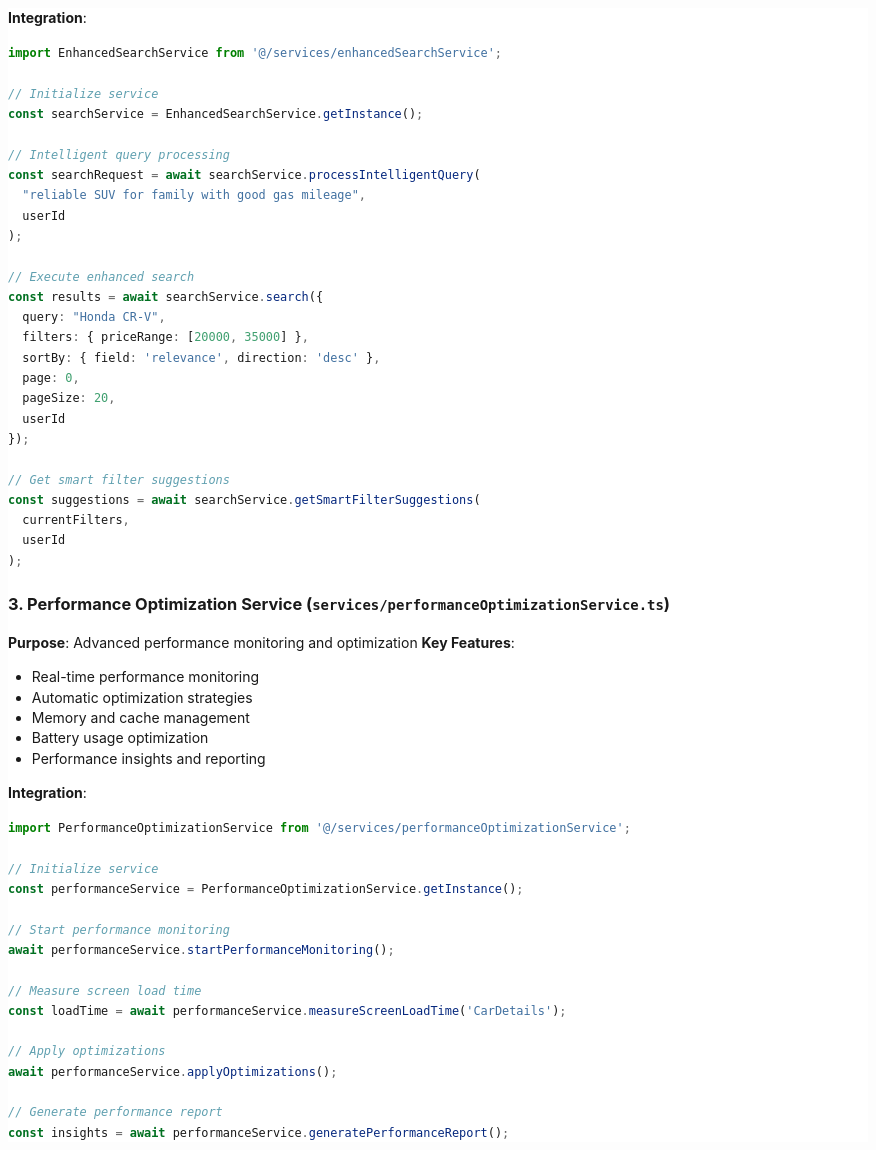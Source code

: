 **Integration**:
```typescript
import EnhancedSearchService from '@/services/enhancedSearchService';

// Initialize service
const searchService = EnhancedSearchService.getInstance();

// Intelligent query processing
const searchRequest = await searchService.processIntelligentQuery(
  "reliable SUV for family with good gas mileage",
  userId
);

// Execute enhanced search
const results = await searchService.search({
  query: "Honda CR-V",
  filters: { priceRange: [20000, 35000] },
  sortBy: { field: 'relevance', direction: 'desc' },
  page: 0,
  pageSize: 20,
  userId
});

// Get smart filter suggestions
const suggestions = await searchService.getSmartFilterSuggestions(
  currentFilters,
  userId
);
```

### 3. Performance Optimization Service (`services/performanceOptimizationService.ts`)
**Purpose**: Advanced performance monitoring and optimization
**Key Features**:
- Real-time performance monitoring
- Automatic optimization strategies
- Memory and cache management
- Battery usage optimization
- Performance insights and reporting

**Integration**:
```typescript
import PerformanceOptimizationService from '@/services/performanceOptimizationService';

// Initialize service
const performanceService = PerformanceOptimizationService.getInstance();

// Start performance monitoring
await performanceService.startPerformanceMonitoring();

// Measure screen load time
const loadTime = await performanceService.measureScreenLoadTime('CarDetails');

// Apply optimizations
await performanceService.applyOptimizations();

// Generate performance report
const insights = await performanceService.generatePerformanceReport();
```
